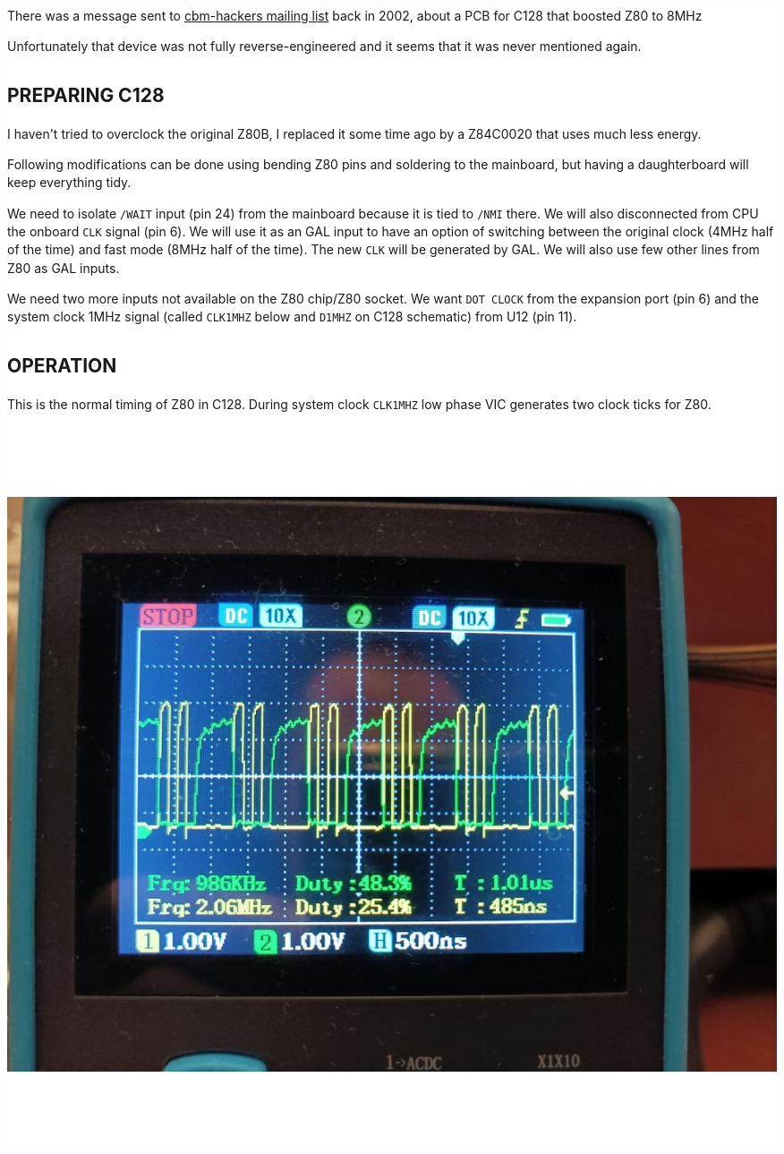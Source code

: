 There was a message sent to [cbm-hackers mailing list](https://www.softwolves.com/arkiv/cbm-hackers/7/7361.html) back in 2002, about a PCB for C128 that boosted Z80 to 8MHz

Unfortunately that device was not fully reverse-engineered and it seems that it was never mentioned again.

## PREPARING C128

I haven't tried to overclock the original Z80B, I replaced it some time ago by a Z84C0020 that uses much less energy.

Following modifications can be done using bending Z80 pins and soldering to the mainboard, but having a daughterboard will keep everything tidy.

We need to isolate `/WAIT` input (pin 24) from the mainboard because it is tied to `/NMI` there.
We will also disconnected from CPU the onboard `CLK` signal (pin 6).
We will use it as an GAL input to have an option of switching between the original clock (4MHz half of the time) and fast mode (8MHz half of the time).
The new `CLK` will be generated by GAL. We will also use few other lines from Z80 as GAL inputs.

We need two more inputs not available on the Z80 chip/Z80 socket. We want `DOT CLOCK` from the expansion port (pin 6) and the system clock 1MHz signal
(called `CLK1MHZ` below and `D1MHZ` on C128 schematic) from U12 (pin 11).

## OPERATION

This is the normal timing of Z80 in C128. During system clock `CLK1MHZ` low phase VIC generates two clock ticks for Z80.

<img src="media/02.standardclock.jpg" alt="Oscilloscope view of D1MHZ and Z80 CLK" height=800>
